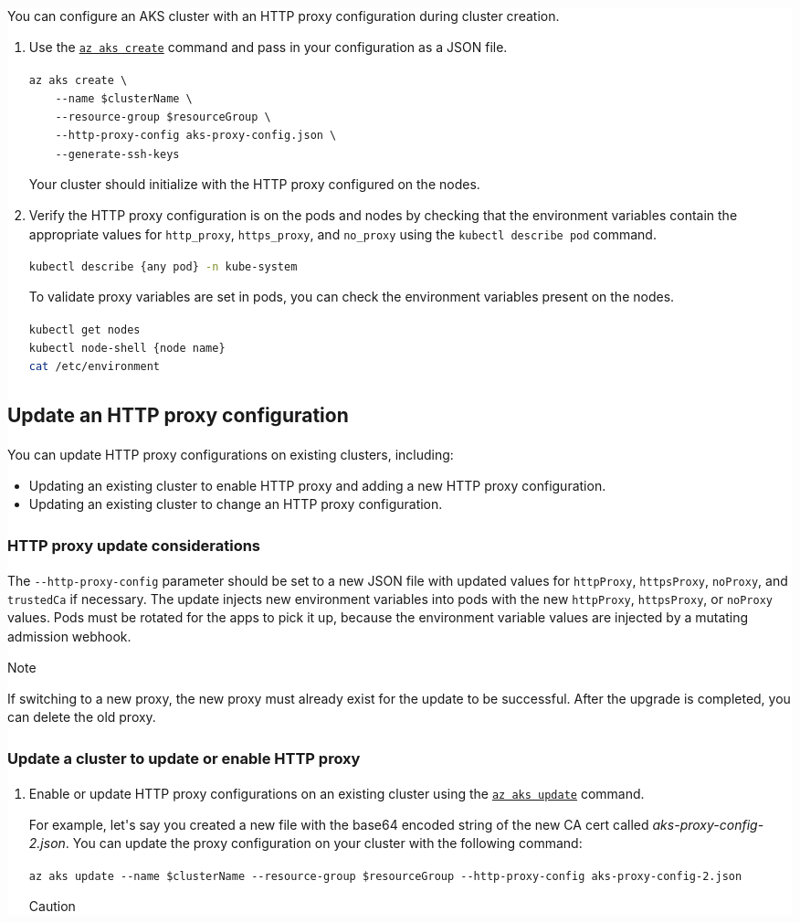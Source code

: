 You can configure an AKS cluster with an HTTP proxy configuration during cluster creation.

1. Use the [`az aks create`][az-aks-create] command and pass in your configuration as a JSON file.

   ```azurecli-interactive
   az aks create \
       --name $clusterName \
       --resource-group $resourceGroup \
       --http-proxy-config aks-proxy-config.json \
       --generate-ssh-keys
    ```

    Your cluster should initialize with the HTTP proxy configured on the nodes.

2. Verify the HTTP proxy configuration is on the pods and nodes by checking that the environment variables contain the appropriate values for `http_proxy`, `https_proxy`, and `no_proxy` using the `kubectl describe pod` command.

    ```bash
    kubectl describe {any pod} -n kube-system
    ```

    To validate proxy variables are set in pods, you can check the environment variables present on the nodes. 

    ```bash
    kubectl get nodes
    kubectl node-shell {node name}
    cat /etc/environment
    ```

## Update an HTTP proxy configuration

You can update HTTP proxy configurations on existing clusters, including:

- Updating an existing cluster to enable HTTP proxy and adding a new HTTP proxy configuration.
- Updating an existing cluster to change an HTTP proxy configuration.

### HTTP proxy update considerations

The `--http-proxy-config` parameter should be set to a new JSON file with updated values for `httpProxy`, `httpsProxy`, `noProxy`, and `trustedCa` if necessary. The update injects new environment variables into pods with the new `httpProxy`, `httpsProxy`, or `noProxy` values. Pods must be rotated for the apps to pick it up, because the environment variable values are injected by a mutating admission webhook.

> [!NOTE]
> If switching to a new proxy, the new proxy must already exist for the update to be successful. After the upgrade is completed, you can delete the old proxy.

### Update a cluster to update or enable HTTP proxy

1. Enable or update HTTP proxy configurations on an existing cluster using the [`az aks update`][az-aks-update] command. 

    For example, let's say you created a new file with the base64 encoded string of the new CA cert called *aks-proxy-config-2.json*. You can update the proxy configuration on your cluster with the following command:

    ```azurecli-interactive
    az aks update --name $clusterName --resource-group $resourceGroup --http-proxy-config aks-proxy-config-2.json
    ```
    > [!CAUTION]
   ```

[aks-egress]: ./limit-egress-traffic.md
[az-aks-create]: /cli/azure/aks#az_aks_create
[az-aks-update]: /cli/azure/aks#az_aks_update
[install-azure-cli]: /cli/azure/install-azure-cli
[istio-add-on-docs]: ./istio-about.md
[operator-best-practices-scheduler]: ./operator-best-practices-scheduler.md
